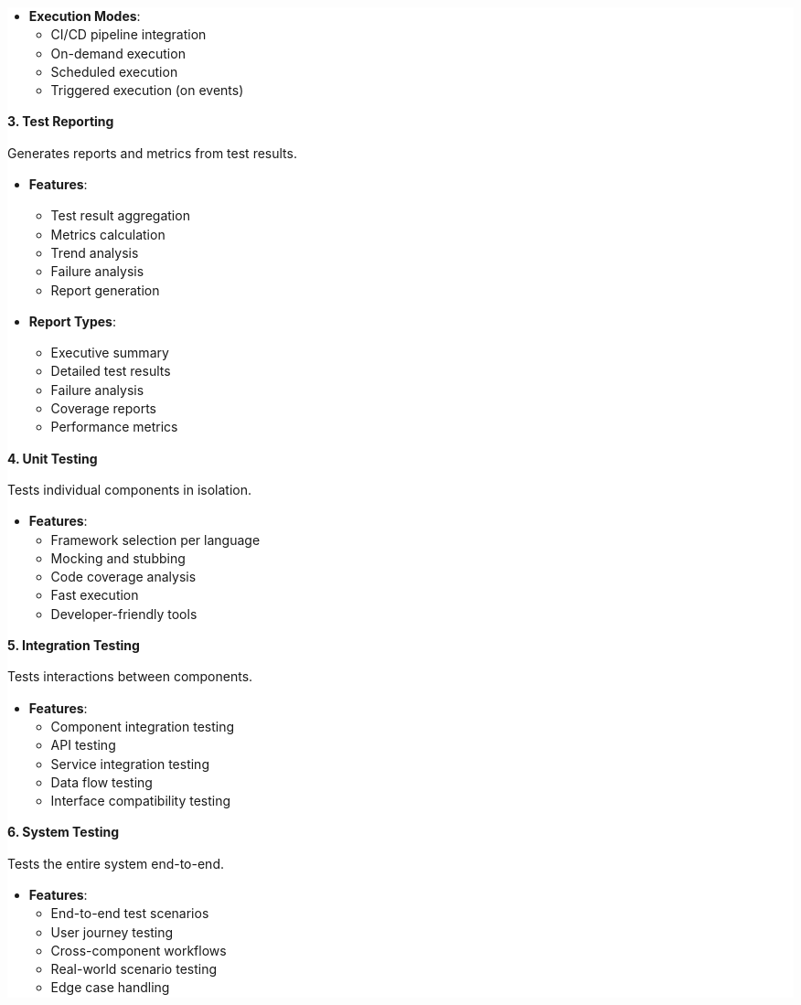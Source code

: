 - **Execution Modes**:
  - CI/CD pipeline integration
  - On-demand execution
  - Scheduled execution
  - Triggered execution (on events)

**3. Test Reporting**

Generates reports and metrics from test results.

- **Features**:
  - Test result aggregation
  - Metrics calculation
  - Trend analysis
  - Failure analysis
  - Report generation

- **Report Types**:
  - Executive summary
  - Detailed test results
  - Failure analysis
  - Coverage reports
  - Performance metrics

**4. Unit Testing**

Tests individual components in isolation.

- **Features**:
  - Framework selection per language
  - Mocking and stubbing
  - Code coverage analysis
  - Fast execution
  - Developer-friendly tools

**5. Integration Testing**

Tests interactions between components.

- **Features**:
  - Component integration testing
  - API testing
  - Service integration testing
  - Data flow testing
  - Interface compatibility testing

**6. System Testing**

Tests the entire system end-to-end.

- **Features**:
  - End-to-end test scenarios
  - User journey testing
  - Cross-component workflows
  - Real-world scenario testing
  - Edge case handling
